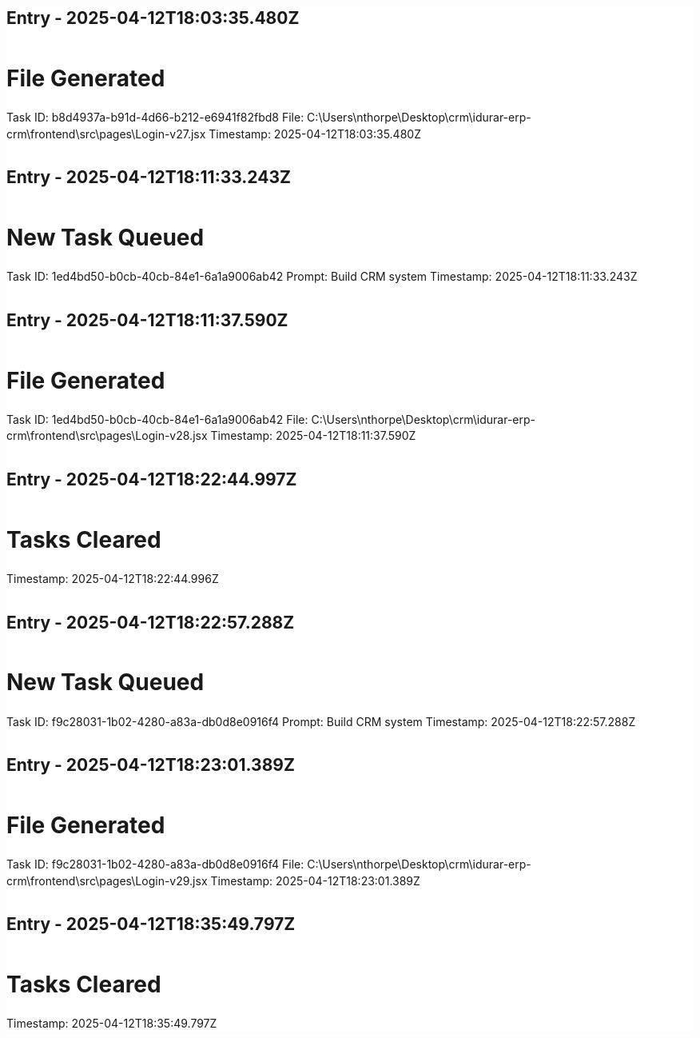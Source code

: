## Entry - 2025-04-12T18:03:35.480Z
# File Generated
Task ID: b8d4937a-b91d-4d66-b212-e6941f82fbd8
File: C:\Users\nthorpe\Desktop\crm\idurar-erp-crm\frontend\src\pages\Login-v27.jsx
Timestamp: 2025-04-12T18:03:35.480Z

## Entry - 2025-04-12T18:11:33.243Z
# New Task Queued
Task ID: 1ed4bd50-b0cb-40cb-84e1-6a1a9006ab42
Prompt: Build CRM system
Timestamp: 2025-04-12T18:11:33.243Z

## Entry - 2025-04-12T18:11:37.590Z
# File Generated
Task ID: 1ed4bd50-b0cb-40cb-84e1-6a1a9006ab42
File: C:\Users\nthorpe\Desktop\crm\idurar-erp-crm\frontend\src\pages\Login-v28.jsx
Timestamp: 2025-04-12T18:11:37.590Z

## Entry - 2025-04-12T18:22:44.997Z
# Tasks Cleared
Timestamp: 2025-04-12T18:22:44.996Z

## Entry - 2025-04-12T18:22:57.288Z
# New Task Queued
Task ID: f9c28031-1b02-4280-a83a-db0d8e0916f4
Prompt: Build CRM system
Timestamp: 2025-04-12T18:22:57.288Z

## Entry - 2025-04-12T18:23:01.389Z
# File Generated
Task ID: f9c28031-1b02-4280-a83a-db0d8e0916f4
File: C:\Users\nthorpe\Desktop\crm\idurar-erp-crm\frontend\src\pages\Login-v29.jsx
Timestamp: 2025-04-12T18:23:01.389Z

## Entry - 2025-04-12T18:35:49.797Z
# Tasks Cleared
Timestamp: 2025-04-12T18:35:49.797Z
